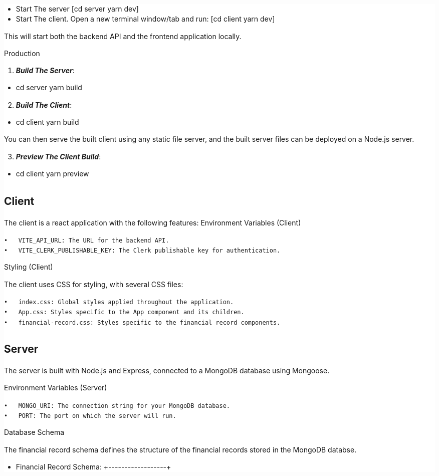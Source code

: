 - Start The server
  [cd server
  yarn dev]
- Start The client. Open a new terminal window/tab and run: [cd client
  yarn dev]

This will start both the backend API and the frontend application locally.

Production

1. **_Build The Server_**:

- cd server
  yarn build

2. **_Build The Client_**:

- cd client
  yarn build

You can then serve the built client using any static file server, and the built server files can be deployed on a Node.js server.

3. **_Preview The Client Build_**:

- cd client
  yarn preview

## Client

The client is a react application with the following features:
Environment Variables (Client)

    •	VITE_API_URL: The URL for the backend API.
    •	VITE_CLERK_PUBLISHABLE_KEY: The Clerk publishable key for authentication.

Styling (Client)

The client uses CSS for styling, with several CSS files:

    •	index.css: Global styles applied throughout the application.
    •	App.css: Styles specific to the App component and its children.
    •	financial-record.css: Styles specific to the financial record components.

## Server

The server is built with Node.js and Express, connected to a MongoDB database using Mongoose.

Environment Variables (Server)

    •	MONGO_URI: The connection string for your MongoDB database.
    •	PORT: The port on which the server will run.

Database Schema

The financial record schema defines the structure of the financial records stored in the MongoDB databse.

- Financial Record Schema:
  +------------------+
